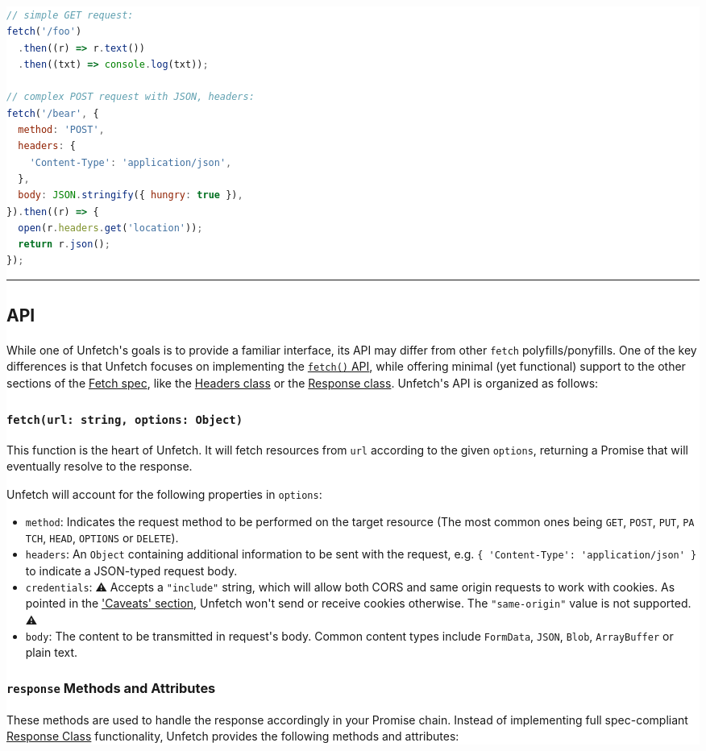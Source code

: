 ```js
// simple GET request:
fetch('/foo')
  .then((r) => r.text())
  .then((txt) => console.log(txt));

// complex POST request with JSON, headers:
fetch('/bear', {
  method: 'POST',
  headers: {
    'Content-Type': 'application/json',
  },
  body: JSON.stringify({ hungry: true }),
}).then((r) => {
  open(r.headers.get('location'));
  return r.json();
});
```

---

## API

While one of Unfetch's goals is to provide a familiar interface, its API may differ from other `fetch` polyfills/ponyfills.
One of the key differences is that Unfetch focuses on implementing the [`fetch()` API](https://fetch.spec.whatwg.org/#fetch-api), while offering minimal (yet functional) support to the other sections of the [Fetch spec](https://fetch.spec.whatwg.org/), like the [Headers class](https://fetch.spec.whatwg.org/#headers-class) or the [Response class](https://fetch.spec.whatwg.org/#response-class).
Unfetch's API is organized as follows:

### `fetch(url: string, options: Object)`

This function is the heart of Unfetch. It will fetch resources from `url` according to the given `options`, returning a Promise that will eventually resolve to the response.

Unfetch will account for the following properties in `options`:

- `method`: Indicates the request method to be performed on the
  target resource (The most common ones being `GET`, `POST`, `PUT`, `PATCH`, `HEAD`, `OPTIONS` or `DELETE`).
- `headers`: An `Object` containing additional information to be sent with the request, e.g. `{ 'Content-Type': 'application/json' }` to indicate a JSON-typed request body.
- `credentials`: ⚠ Accepts a `"include"` string, which will allow both CORS and same origin requests to work with cookies. As pointed in the ['Caveats' section](#caveats), Unfetch won't send or receive cookies otherwise. The `"same-origin"` value is not supported. ⚠
- `body`: The content to be transmitted in request's body. Common content types include `FormData`, `JSON`, `Blob`, `ArrayBuffer` or plain text.

### `response` Methods and Attributes

These methods are used to handle the response accordingly in your Promise chain. Instead of implementing full spec-compliant [Response Class](https://fetch.spec.whatwg.org/#response-class) functionality, Unfetch provides the following methods and attributes:
